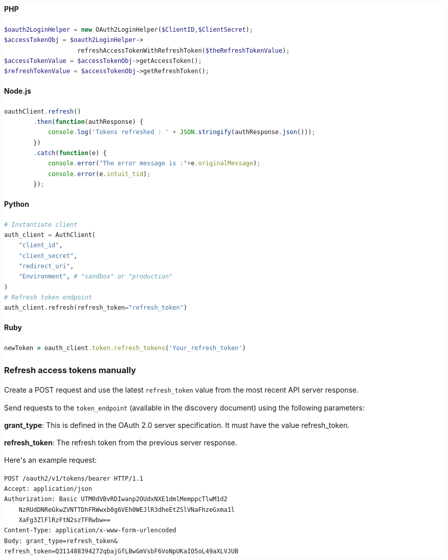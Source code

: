 #### PHP
```php
$oauth2LoginHelper = new OAuth2LoginHelper($ClientID,$ClientSecret);
$accessTokenObj = $oauth2LoginHelper->
                    refreshAccessTokenWithRefreshToken($theRefreshTokenValue);
$accessTokenValue = $accessTokenObj->getAccessToken();
$refreshTokenValue = $accessTokenObj->getRefreshToken();
```

#### Node.js
```javascript
oauthClient.refresh()
        .then(function(authResponse) {
            console.log('Tokens refreshed : ' + JSON.stringify(authResponse.json()));
        })
        .catch(function(e) {
            console.error("The error message is :"+e.originalMessage);
            console.error(e.intuit_tid);
        });
```

#### Python
```python
# Instantiate client
auth_client = AuthClient(
    "client_id",
    "client_secret",
    "redirect_uri",
    "Environment", # "sandbox" or "production"
)
# Refresh token endpoint
auth_client.refresh(refresh_token="refresh_token")
```

#### Ruby
```ruby
newToken = oauth_client.token.refresh_tokens('Your_refresh_token')
```

### Refresh access tokens manually

Create a POST request and use the latest `refresh_token` value from the most recent API server response.

Send requests to the `token_endpoint` (available in the discovery document) using the following parameters:

**grant_type**: This is defined in the OAuth 2.0 server specification. It must have the value refresh_token.

**refresh_token**: The refresh token from the previous server response.

Here's an example request:

```
POST /oauth2/v1/tokens/bearer HTTP/1.1
Accept: application/json
Authorization: Basic UTM0dVBvRDIwanp2OUdxNXE1dmlMemppcTlwM1d2
    NzRUdDNReGkwZVNTTDhFRWwxb0g6VEh0WEJlR3dheEtZSlVNaFhzeGxma1l
    XaFg3ZlFlRzFtN2szTFRwbw==
Content-Type: application/x-www-form-urlencoded
Body: grant_type=refresh_token&
refresh_token=Q311488394272qbajGfLBwGmVsbF6VoNpUKaIO5oL49aXLVJUB
```
